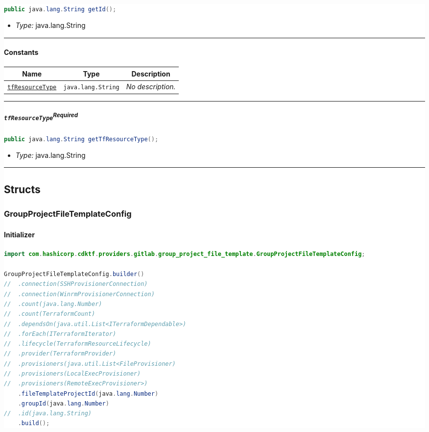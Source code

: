 ```java
public java.lang.String getId();
```

- *Type:* java.lang.String

---

#### Constants <a name="Constants" id="Constants"></a>

| **Name** | **Type** | **Description** |
| --- | --- | --- |
| <code><a href="#@cdktf/provider-gitlab.groupProjectFileTemplate.GroupProjectFileTemplate.property.tfResourceType">tfResourceType</a></code> | <code>java.lang.String</code> | *No description.* |

---

##### `tfResourceType`<sup>Required</sup> <a name="tfResourceType" id="@cdktf/provider-gitlab.groupProjectFileTemplate.GroupProjectFileTemplate.property.tfResourceType"></a>

```java
public java.lang.String getTfResourceType();
```

- *Type:* java.lang.String

---

## Structs <a name="Structs" id="Structs"></a>

### GroupProjectFileTemplateConfig <a name="GroupProjectFileTemplateConfig" id="@cdktf/provider-gitlab.groupProjectFileTemplate.GroupProjectFileTemplateConfig"></a>

#### Initializer <a name="Initializer" id="@cdktf/provider-gitlab.groupProjectFileTemplate.GroupProjectFileTemplateConfig.Initializer"></a>

```java
import com.hashicorp.cdktf.providers.gitlab.group_project_file_template.GroupProjectFileTemplateConfig;

GroupProjectFileTemplateConfig.builder()
//  .connection(SSHProvisionerConnection)
//  .connection(WinrmProvisionerConnection)
//  .count(java.lang.Number)
//  .count(TerraformCount)
//  .dependsOn(java.util.List<ITerraformDependable>)
//  .forEach(ITerraformIterator)
//  .lifecycle(TerraformResourceLifecycle)
//  .provider(TerraformProvider)
//  .provisioners(java.util.List<FileProvisioner)
//  .provisioners(LocalExecProvisioner)
//  .provisioners(RemoteExecProvisioner>)
    .fileTemplateProjectId(java.lang.Number)
    .groupId(java.lang.Number)
//  .id(java.lang.String)
    .build();
```
